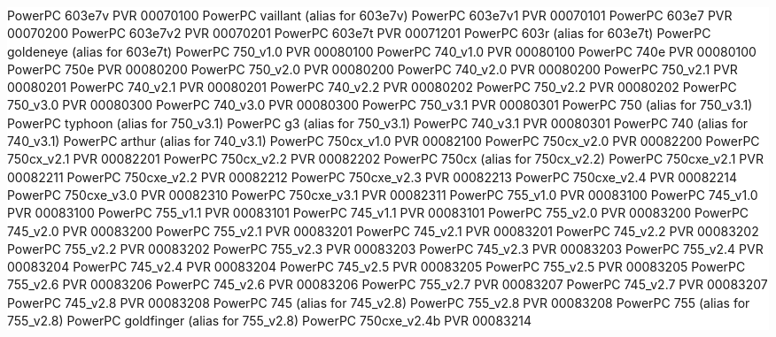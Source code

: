 PowerPC 603e7v           PVR 00070100
PowerPC vaillant         (alias for 603e7v)
PowerPC 603e7v1          PVR 00070101
PowerPC 603e7            PVR 00070200
PowerPC 603e7v2          PVR 00070201
PowerPC 603e7t           PVR 00071201
PowerPC 603r             (alias for 603e7t)
PowerPC goldeneye        (alias for 603e7t)
PowerPC 750_v1.0         PVR 00080100
PowerPC 740_v1.0         PVR 00080100
PowerPC 740e             PVR 00080100
PowerPC 750e             PVR 00080200
PowerPC 750_v2.0         PVR 00080200
PowerPC 740_v2.0         PVR 00080200
PowerPC 750_v2.1         PVR 00080201
PowerPC 740_v2.1         PVR 00080201
PowerPC 740_v2.2         PVR 00080202
PowerPC 750_v2.2         PVR 00080202
PowerPC 750_v3.0         PVR 00080300
PowerPC 740_v3.0         PVR 00080300
PowerPC 750_v3.1         PVR 00080301
PowerPC 750              (alias for 750_v3.1)
PowerPC typhoon          (alias for 750_v3.1)
PowerPC g3               (alias for 750_v3.1)
PowerPC 740_v3.1         PVR 00080301
PowerPC 740              (alias for 740_v3.1)
PowerPC arthur           (alias for 740_v3.1)
PowerPC 750cx_v1.0       PVR 00082100
PowerPC 750cx_v2.0       PVR 00082200
PowerPC 750cx_v2.1       PVR 00082201
PowerPC 750cx_v2.2       PVR 00082202
PowerPC 750cx            (alias for 750cx_v2.2)
PowerPC 750cxe_v2.1      PVR 00082211
PowerPC 750cxe_v2.2      PVR 00082212
PowerPC 750cxe_v2.3      PVR 00082213
PowerPC 750cxe_v2.4      PVR 00082214
PowerPC 750cxe_v3.0      PVR 00082310
PowerPC 750cxe_v3.1      PVR 00082311
PowerPC 755_v1.0         PVR 00083100
PowerPC 745_v1.0         PVR 00083100
PowerPC 755_v1.1         PVR 00083101
PowerPC 745_v1.1         PVR 00083101
PowerPC 755_v2.0         PVR 00083200
PowerPC 745_v2.0         PVR 00083200
PowerPC 755_v2.1         PVR 00083201
PowerPC 745_v2.1         PVR 00083201
PowerPC 745_v2.2         PVR 00083202
PowerPC 755_v2.2         PVR 00083202
PowerPC 755_v2.3         PVR 00083203
PowerPC 745_v2.3         PVR 00083203
PowerPC 755_v2.4         PVR 00083204
PowerPC 745_v2.4         PVR 00083204
PowerPC 745_v2.5         PVR 00083205
PowerPC 755_v2.5         PVR 00083205
PowerPC 755_v2.6         PVR 00083206
PowerPC 745_v2.6         PVR 00083206
PowerPC 755_v2.7         PVR 00083207
PowerPC 745_v2.7         PVR 00083207
PowerPC 745_v2.8         PVR 00083208
PowerPC 745              (alias for 745_v2.8)
PowerPC 755_v2.8         PVR 00083208
PowerPC 755              (alias for 755_v2.8)
PowerPC goldfinger       (alias for 755_v2.8)
PowerPC 750cxe_v2.4b     PVR 00083214